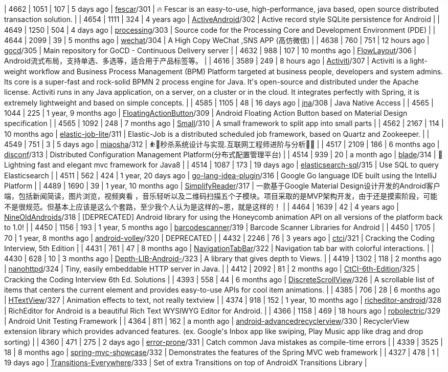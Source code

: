 | 4662 | 1051 | 107 | 5 days ago | [fescar](https://github.com/alibaba/fescar)/301 | :fire: Fescar is an easy-to-use, high-performance, java based, open source distributed transaction solution. |
| 4654 | 1111 | 324 | 4 years ago | [ActiveAndroid](https://github.com/pardom-zz/ActiveAndroid)/302 | Active record style SQLite persistence for Android |
| 4649 | 1250 | 504 | 4 days ago | [processing](https://github.com/processing/processing)/303 | Source code for the Processing Core and Development Environment (PDE) |
| 4644 | 2099 | 39 | 5 months ago | [wechat](https://github.com/motianhuo/wechat)/304 | A High Copy WeChat ,SNS APP (高仿微信) |
| 4638 | 760 | 751 | 12 hours ago | [gocd](https://github.com/gocd/gocd)/305 | Main repository for GoCD - Continuous Delivery server |
| 4632 | 988 | 107 | 10 months ago | [FlowLayout](https://github.com/hongyangAndroid/FlowLayout)/306 | Android流式布局，支持单选、多选等，适合用于产品标签等。 |
| 4616 | 3589 | 249 | 8 hours ago | [Activiti](https://github.com/Activiti/Activiti)/307 | Activiti is a light-weight workflow and Business Process Management (BPM) Platform targeted at business people, developers and system admins. Its core is a super-fast and rock-solid BPMN 2 process engine for Java. It's open-source and distributed under the Apache license. Activiti runs in any Java application, on a server, on a cluster or in the cloud. It integrates perfectly with Spring, it is extremely lightweight and based on simple concepts.  |
| 4585 | 1105 | 48 | 16 days ago | [jna](https://github.com/java-native-access/jna)/308 | Java Native Access |
| 4565 | 1044 | 225 | 1 year, 9 months ago | [FloatingActionButton](https://github.com/Clans/FloatingActionButton)/309 | Android Floating Action Button based on Material Design specification |
| 4565 | 1092 | 248 | 7 months ago | [Small](https://github.com/wequick/Small)/310 | A small framework to split app into small parts |
| 4562 | 2167 | 114 | 10 months ago | [elastic-job-lite](https://github.com/elasticjob/elastic-job-lite)/311 | Elastic-Job is a distributed scheduled job framework, based on Quartz and Zookeeper. |
| 4549 | 751 | 3 | 5 days ago | [miaosha](https://github.com/qiurunze123/miaosha)/312 | ⛹️🐘秒杀系统设计与实现.互联网工程师进阶与分析🙋🐓 |
| 4517 | 2109 | 186 | 6 months ago | [disconf](https://github.com/knightliao/disconf)/313 | Distributed Configuration Management Platform(分布式配置管理平台) |
| 4514 | 939 | 20 | a month ago | [blade](https://github.com/lets-blade/blade)/314 | :rocket: Lightning fast and elegant mvc framework for Java8 |
| 4514 | 1087 | 173 | 19 days ago | [elasticsearch-sql](https://github.com/NLPchina/elasticsearch-sql)/315 | Use SQL to query Elasticsearch |
| 4511 | 562 | 424 | 1 year, 20 days ago | [go-lang-idea-plugin](https://github.com/go-lang-plugin-org/go-lang-idea-plugin)/316 | Google Go language IDE built using the IntelliJ Platform |
| 4489 | 1690 | 39 | 1 year, 10 months ago | [SimplifyReader](https://github.com/chentao0707/SimplifyReader)/317 | 一款基于Google Material Design设计开发的Android客户端，包括新闻简读，图片浏览，视频爽看 ，音乐轻听以及二维码扫描五个子模块。项目采取的是MVP架构开发，由于还是摸索阶段，可能不是很规范。但基本上应该是这么个套路，至少我个人认为是这样的~恩，就是这样的！ |
| 4464 | 1639 | 42 | 4 years ago | [NineOldAndroids](https://github.com/JakeWharton/NineOldAndroids)/318 | [DEPRECATED] Android library for using the Honeycomb animation API on all versions of the platform back to 1.0! |
| 4450 | 1156 | 193 | 1 year, 5 months ago | [barcodescanner](https://github.com/dm77/barcodescanner)/319 | Barcode Scanner Libraries for Android |
| 4450 | 1705 | 70 | 1 year, 8 months ago | [android-volley](https://github.com/mcxiaoke/android-volley)/320 | DEPRECATED |
| 4432 | 2246 | 76 | 3 years ago | [ctci](https://github.com/careercup/ctci)/321 | Cracking the Coding Interview, 5th Edition |
| 4431 | 761 | 47 | 8 months ago | [NavigationTabBar](https://github.com/Devlight/NavigationTabBar)/322 | Navigation tab bar with colorful interactions. |
| 4430 | 628 | 10 | 3 months ago | [Depth-LIB-Android-](https://github.com/danielzeller/Depth-LIB-Android-)/323 | A library that gives depth to Views. |
| 4419 | 1302 | 118 | 2 months ago | [nanohttpd](https://github.com/NanoHttpd/nanohttpd)/324 | Tiny, easily embeddable HTTP server in Java. |
| 4412 | 2092 | 81 | 2 months ago | [CtCI-6th-Edition](https://github.com/careercup/CtCI-6th-Edition)/325 | Cracking the Coding Interview 6th Ed. Solutions |
| 4393 | 558 | 44 | 6 months ago | [DiscreteScrollView](https://github.com/yarolegovich/DiscreteScrollView)/326 | A scrollable list of items that centers the current element and provides easy-to-use APIs for cool item animations. |
| 4385 | 706 | 28 | 6 months ago | [HTextView](https://github.com/hanks-zyh/HTextView)/327 | Animation effects to text, not really textview |
| 4374 | 918 | 152 | 1 year, 10 months ago | [richeditor-android](https://github.com/wasabeef/richeditor-android)/328 | RichEditor for Android is a beautiful Rich Text WYSIWYG Editor for Android. |
| 4366 | 1158 | 469 | 18 hours ago | [robolectric](https://github.com/robolectric/robolectric)/329 | Android Unit Testing Framework |
| 4364 | 811 | 162 | a month ago | [android-advancedrecyclerview](https://github.com/h6ah4i/android-advancedrecyclerview)/330 | RecyclerView extension library which provides advanced features. (ex. Google's Inbox app like swiping, Play Music app like drag and drop sorting) |
| 4360 | 471 | 275 | 2 days ago | [error-prone](https://github.com/google/error-prone)/331 | Catch common Java mistakes as compile-time errors |
| 4339 | 3525 | 18 | 8 months ago | [spring-mvc-showcase](https://github.com/spring-projects/spring-mvc-showcase)/332 | Demonstrates the features of the Spring MVC web framework |
| 4327 | 478 | 1 | 19 days ago | [Transitions-Everywhere](https://github.com/andkulikov/Transitions-Everywhere)/333 |  Set of extra Transitions on top of AndroidX Transitions Library |